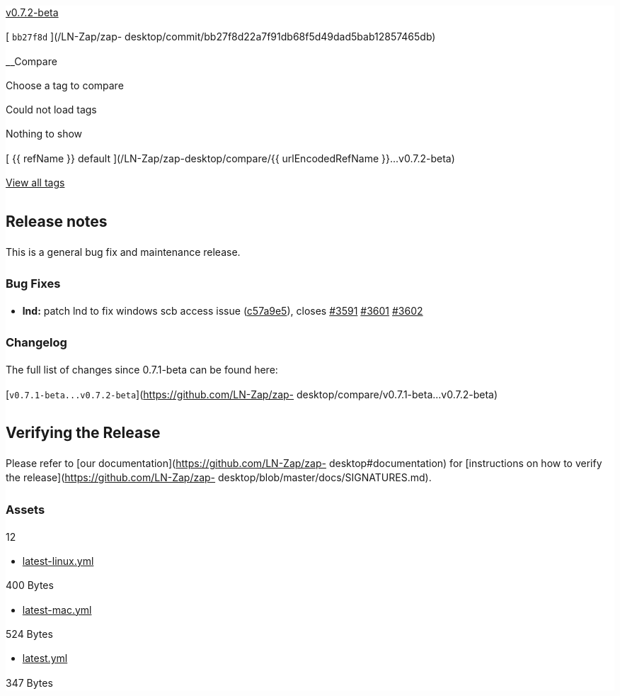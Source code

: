 [ v0.7.2-beta  ](/LN-Zap/zap-desktop/tree/v0.7.2-beta)

[ `bb27f8d` ](/LN-Zap/zap-
desktop/commit/bb27f8d22a7f91db68f5d49dad5bab12857465db)

__Compare

Choose a tag to compare

Could not load tags

Nothing to show

[ {{ refName }} default ](/LN-Zap/zap-desktop/compare/{{ urlEncodedRefName
}}...v0.7.2-beta)

[View all tags](/LN-Zap/zap-desktop/tags)

## Release notes

This is a general bug fix and maintenance release.

### Bug Fixes

  * **lnd:** patch lnd to fix windows scb access issue ([c57a9e5](https://github.com/LN-Zap/zap-desktop/commit/c57a9e5bdb5bb8e1962174ce9057e3f88c03d7bf)), closes [#3591](https://github.com/LN-Zap/zap-desktop/issues/3591) [#3601](https://github.com/LN-Zap/zap-desktop/issues/3601) [#3602](https://github.com/LN-Zap/zap-desktop/issues/3602)

### Changelog

The full list of changes since 0.7.1-beta can be found here:

[`v0.7.1-beta...v0.7.2-beta`](https://github.com/LN-Zap/zap-
desktop/compare/v0.7.1-beta...v0.7.2-beta)

## Verifying the Release

Please refer to [our documentation](https://github.com/LN-Zap/zap-
desktop#documentation) for [instructions on how to verify the
release](https://github.com/LN-Zap/zap-
desktop/blob/master/docs/SIGNATURES.md).

### Assets

12

  * [ latest-linux.yml ](/LN-Zap/zap-desktop/releases/download/v0.7.2-beta/latest-linux.yml)

400 Bytes

  * [ latest-mac.yml ](/LN-Zap/zap-desktop/releases/download/v0.7.2-beta/latest-mac.yml)

524 Bytes

  * [ latest.yml ](/LN-Zap/zap-desktop/releases/download/v0.7.2-beta/latest.yml)

347 Bytes
